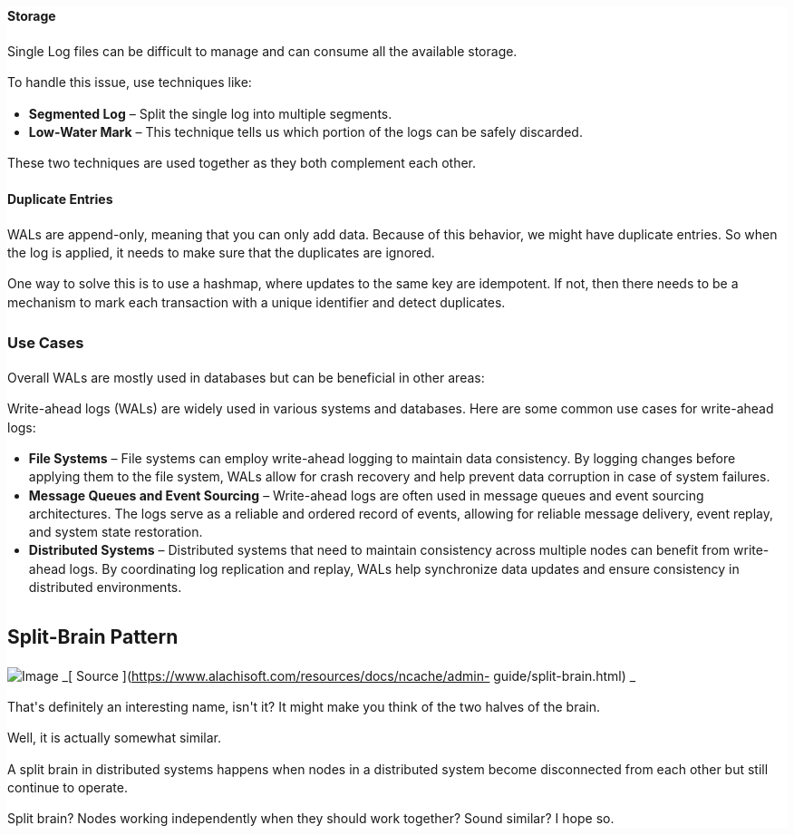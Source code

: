 ####  Storage

Single Log files can be difficult to manage and can consume all the available
storage.

To handle this issue, use techniques like:

  * **Segmented Log** – Split the single log into multiple segments. 
  * **Low-Water Mark** – This technique tells us which portion of the logs can be safely discarded. 

These two techniques are used together as they both complement each other.

####  Duplicate Entries

WALs are append-only, meaning that you can only add data. Because of this
behavior, we might have duplicate entries. So when the log is applied, it
needs to make sure that the duplicates are ignored.

One way to solve this is to use a hashmap, where updates to the same key are
idempotent. If not, then there needs to be a mechanism to mark each
transaction with a unique identifier and detect duplicates.

###  Use Cases

Overall WALs are mostly used in databases but can be beneficial in other
areas:

Write-ahead logs (WALs) are widely used in various systems and databases. Here
are some common use cases for write-ahead logs:

  * **File Systems** – File systems can employ write-ahead logging to maintain data consistency. By logging changes before applying them to the file system, WALs allow for crash recovery and help prevent data corruption in case of system failures. 
  * **Message Queues and Event Sourcing** – Write-ahead logs are often used in message queues and event sourcing architectures. The logs serve as a reliable and ordered record of events, allowing for reliable message delivery, event replay, and system state restoration. 
  * **Distributed Systems** – Distributed systems that need to maintain consistency across multiple nodes can benefit from write-ahead logs. By coordinating log replication and replay, WALs help synchronize data updates and ensure consistency in distributed environments. 

##  Split-Brain Pattern

![Image](https://www.freecodecamp.org/news/content/images/2023/05/image-113.png)
_[ Source ](https://www.alachisoft.com/resources/docs/ncache/admin-
guide/split-brain.html) _

That's definitely an interesting name, isn't it? It might make you think of
the two halves of the brain.

Well, it is actually somewhat similar.

A split brain in distributed systems happens when nodes in a distributed
system become disconnected from each other but still continue to operate.

Split brain? Nodes working independently when they should work together? Sound
similar? I hope so.
